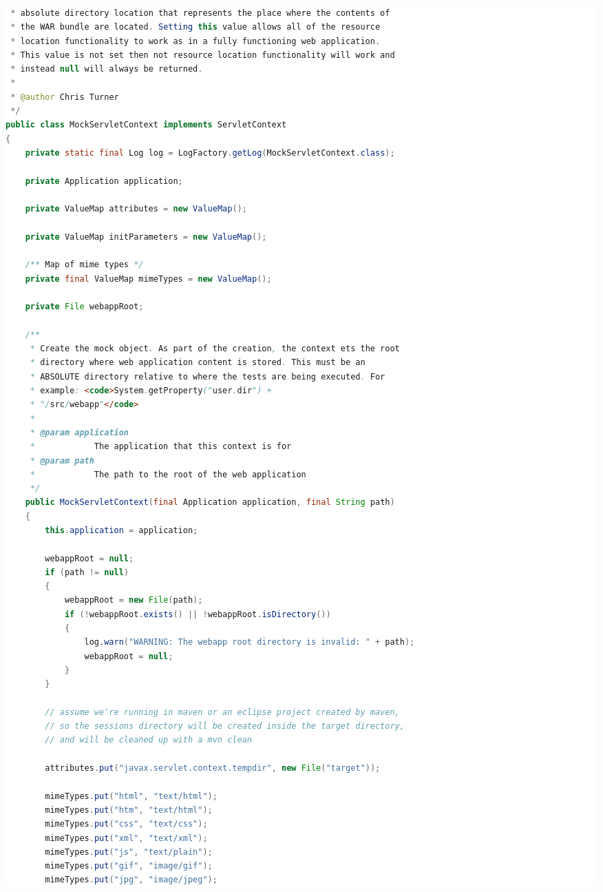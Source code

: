```java
 * absolute directory location that represents the place where the contents of
 * the WAR bundle are located. Setting this value allows all of the resource
 * location functionality to work as in a fully functioning web application.
 * This value is not set then not resource location functionality will work and
 * instead null will always be returned.
 * 
 * @author Chris Turner
 */
public class MockServletContext implements ServletContext
{
	private static final Log log = LogFactory.getLog(MockServletContext.class);

	private Application application;

	private ValueMap attributes = new ValueMap();

	private ValueMap initParameters = new ValueMap();

	/** Map of mime types */
	private final ValueMap mimeTypes = new ValueMap();

	private File webappRoot;

	/**
	 * Create the mock object. As part of the creation, the context ets the root
	 * directory where web application content is stored. This must be an
	 * ABSOLUTE directory relative to where the tests are being executed. For
	 * example: <code>System.getProperty("user.dir") +
	 * "/src/webapp"</code>
	 * 
	 * @param application
	 *            The application that this context is for
	 * @param path
	 *            The path to the root of the web application
	 */
	public MockServletContext(final Application application, final String path)
	{
		this.application = application;

		webappRoot = null;
		if (path != null)
		{
			webappRoot = new File(path);
			if (!webappRoot.exists() || !webappRoot.isDirectory())
			{
				log.warn("WARNING: The webapp root directory is invalid: " + path);
				webappRoot = null;
			}
		}

		// assume we're running in maven or an eclipse project created by maven,
		// so the sessions directory will be created inside the target directory,
		// and will be cleaned up with a mvn clean

		attributes.put("javax.servlet.context.tempdir", new File("target"));

		mimeTypes.put("html", "text/html");
		mimeTypes.put("htm", "text/html");
		mimeTypes.put("css", "text/css");
		mimeTypes.put("xml", "text/xml");
		mimeTypes.put("js", "text/plain");
		mimeTypes.put("gif", "image/gif");
		mimeTypes.put("jpg", "image/jpeg");
```
